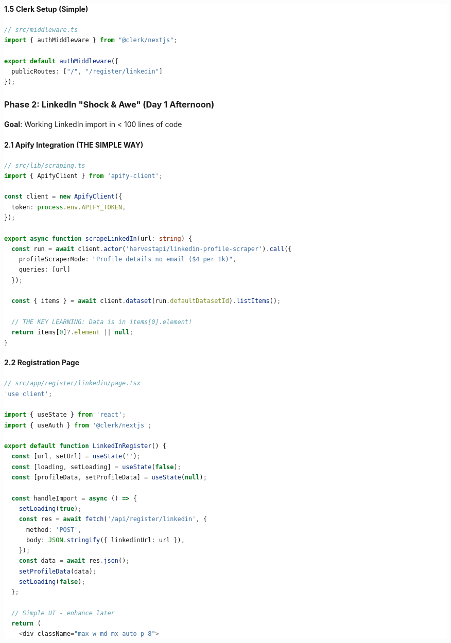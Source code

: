 ```prisma
```

#### 1.5 Clerk Setup (Simple)
```typescript
// src/middleware.ts
import { authMiddleware } from "@clerk/nextjs";

export default authMiddleware({
  publicRoutes: ["/", "/register/linkedin"]
});
```

### Phase 2: LinkedIn "Shock & Awe" (Day 1 Afternoon)
**Goal**: Working LinkedIn import in < 100 lines of code

#### 2.1 Apify Integration (THE SIMPLE WAY)
```typescript
// src/lib/scraping.ts
import { ApifyClient } from 'apify-client';

const client = new ApifyClient({
  token: process.env.APIFY_TOKEN,
});

export async function scrapeLinkedIn(url: string) {
  const run = await client.actor('harvestapi/linkedin-profile-scraper').call({
    profileScraperMode: "Profile details no email ($4 per 1k)",
    queries: [url]
  });

  const { items } = await client.dataset(run.defaultDatasetId).listItems();
  
  // THE KEY LEARNING: Data is in items[0].element!
  return items[0]?.element || null;
}
```

#### 2.2 Registration Page
```typescript
// src/app/register/linkedin/page.tsx
'use client';

import { useState } from 'react';
import { useAuth } from '@clerk/nextjs';

export default function LinkedInRegister() {
  const [url, setUrl] = useState('');
  const [loading, setLoading] = useState(false);
  const [profileData, setProfileData] = useState(null);

  const handleImport = async () => {
    setLoading(true);
    const res = await fetch('/api/register/linkedin', {
      method: 'POST',
      body: JSON.stringify({ linkedinUrl: url }),
    });
    const data = await res.json();
    setProfileData(data);
    setLoading(false);
  };

  // Simple UI - enhance later
  return (
    <div className="max-w-md mx-auto p-8">
```